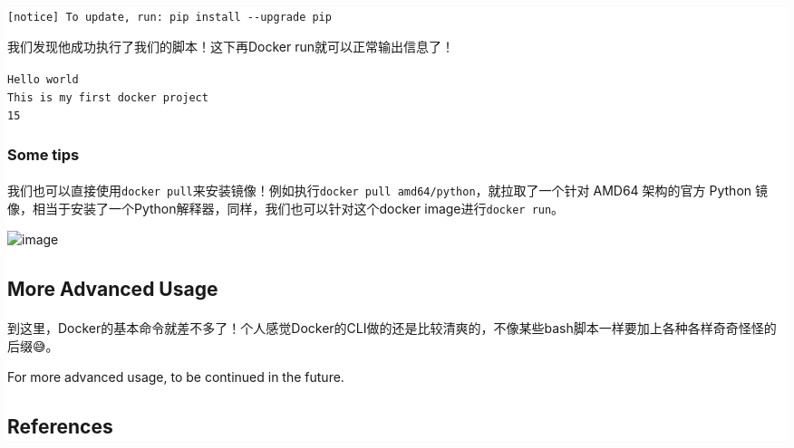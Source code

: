 ```
[notice] To update, run: pip install --upgrade pip
```

我们发现他成功执行了我们的脚本！这下再Docker run就可以正常输出信息了！

```
Hello world
This is my first docker project
15
```

### Some tips

我们也可以直接使用`docker pull`来安装镜像！例如执行`docker pull amd64/python`，就拉取了一个针对 AMD64 架构的官方 Python 镜像，相当于安装了一个Python解释器，同样，我们也可以针对这个docker image进行`docker run`。

![image](https://s1.imagehub.cc/images/2025/04/27/2a00dd0c15768842d52f88f8f63329b6.png)

## More Advanced Usage

到这里，Docker的基本命令就差不多了！个人感觉Docker的CLI做的还是比较清爽的，不像某些bash脚本一样要加上各种各样奇奇怪怪的后缀😅。

For more advanced usage, to be continued in the future.

## References

[^1]: https://yeasy.gitbook.io/docker_practice/install/ubuntu
[^2]: https://zh.wikipedia.org/zh-cn/%E7%9B%B8%E4%BE%9D%E6%80%A7%E5%9C%B0%E7%8B%B1

